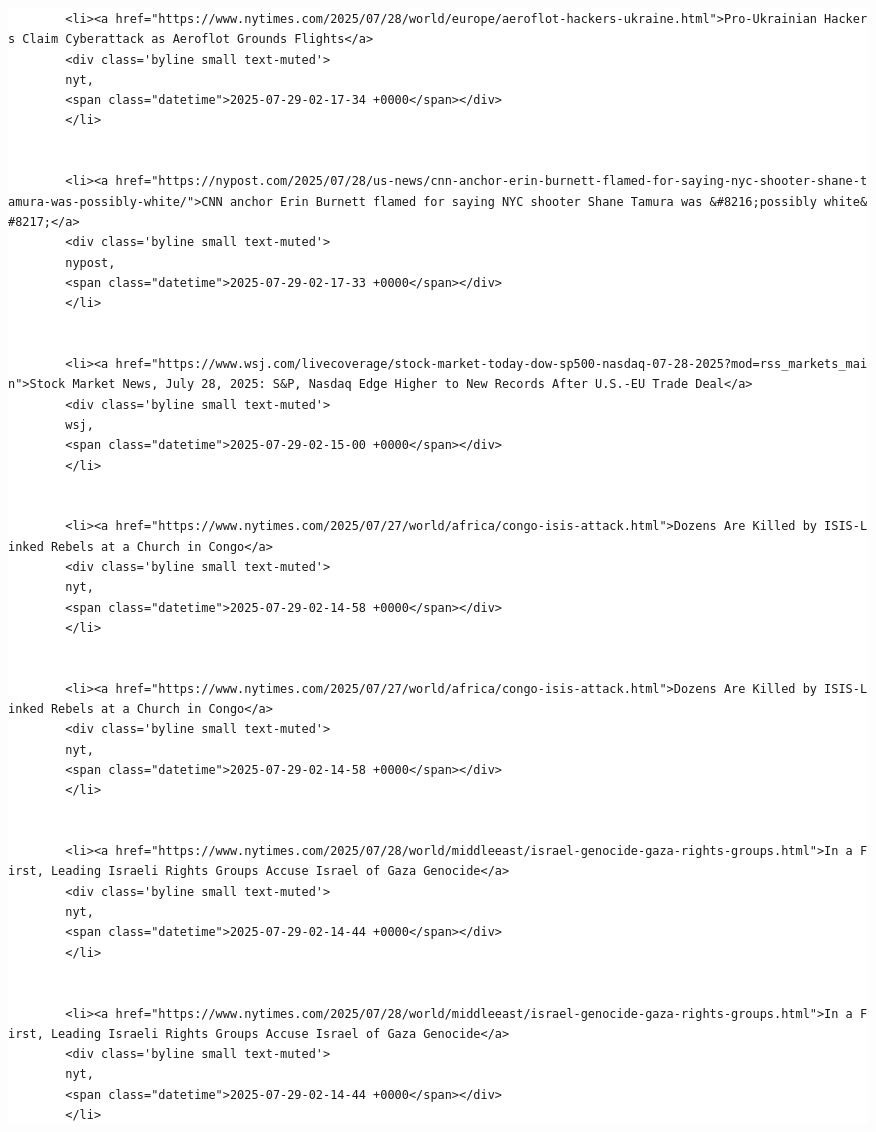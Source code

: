 
            <li><a href="https://www.nytimes.com/2025/07/28/world/europe/aeroflot-hackers-ukraine.html">Pro-Ukrainian Hackers Claim Cyberattack as Aeroflot Grounds Flights</a>
            <div class='byline small text-muted'>
            nyt, 
            <span class="datetime">2025-07-29-02-17-34 +0000</span></div>
            </li>
        

            <li><a href="https://nypost.com/2025/07/28/us-news/cnn-anchor-erin-burnett-flamed-for-saying-nyc-shooter-shane-tamura-was-possibly-white/">CNN anchor Erin Burnett flamed for saying NYC shooter Shane Tamura was &#8216;possibly white&#8217;</a>
            <div class='byline small text-muted'>
            nypost, 
            <span class="datetime">2025-07-29-02-17-33 +0000</span></div>
            </li>
        

            <li><a href="https://www.wsj.com/livecoverage/stock-market-today-dow-sp500-nasdaq-07-28-2025?mod=rss_markets_main">Stock Market News, July 28, 2025: S&P, Nasdaq Edge Higher to New Records After U.S.-EU Trade Deal</a>
            <div class='byline small text-muted'>
            wsj, 
            <span class="datetime">2025-07-29-02-15-00 +0000</span></div>
            </li>
        

            <li><a href="https://www.nytimes.com/2025/07/27/world/africa/congo-isis-attack.html">Dozens Are Killed by ISIS-Linked Rebels at a Church in Congo</a>
            <div class='byline small text-muted'>
            nyt, 
            <span class="datetime">2025-07-29-02-14-58 +0000</span></div>
            </li>
        

            <li><a href="https://www.nytimes.com/2025/07/27/world/africa/congo-isis-attack.html">Dozens Are Killed by ISIS-Linked Rebels at a Church in Congo</a>
            <div class='byline small text-muted'>
            nyt, 
            <span class="datetime">2025-07-29-02-14-58 +0000</span></div>
            </li>
        

            <li><a href="https://www.nytimes.com/2025/07/28/world/middleeast/israel-genocide-gaza-rights-groups.html">In a First, Leading Israeli Rights Groups Accuse Israel of Gaza Genocide</a>
            <div class='byline small text-muted'>
            nyt, 
            <span class="datetime">2025-07-29-02-14-44 +0000</span></div>
            </li>
        

            <li><a href="https://www.nytimes.com/2025/07/28/world/middleeast/israel-genocide-gaza-rights-groups.html">In a First, Leading Israeli Rights Groups Accuse Israel of Gaza Genocide</a>
            <div class='byline small text-muted'>
            nyt, 
            <span class="datetime">2025-07-29-02-14-44 +0000</span></div>
            </li>
        